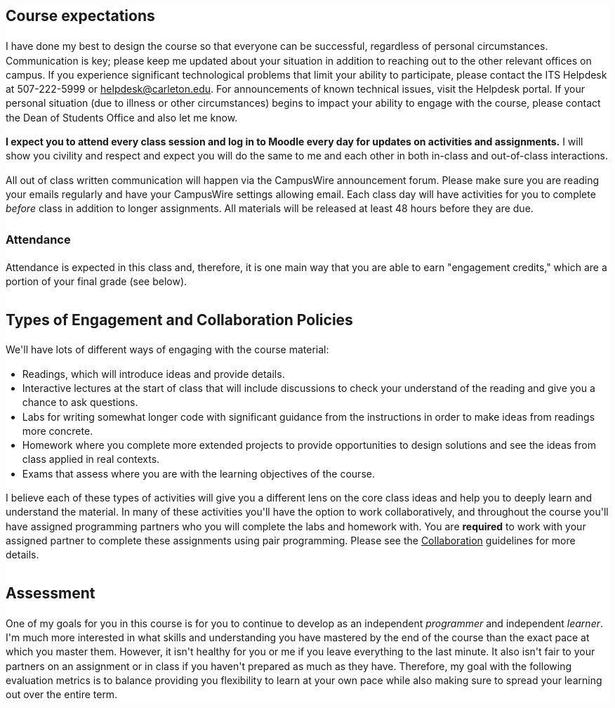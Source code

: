 ## Course expectations
I have done my best to design the course so that everyone can be successful, regardless of personal circumstances. 
Communication is key; please keep me updated about your situation in addition to reaching out to the other relevant offices on campus. 
If you experience significant technological problems that limit your ability to participate, please contact the ITS Helpdesk at 507-222-5999 or helpdesk@carleton.edu. 
For announcements of known technical issues, visit the Helpdesk portal. 
If your personal situation (due to illness or other circumstances) begins to impact your ability to engage with the course, please contact the Dean of Students Office and also let me know.

**I expect you to attend every class session and log in to Moodle every day for updates on activities and assignments.** 
I will show you civility and respect and expect you will do the same to me and each other in both in-class and out-of-class interactions.

All out of class written communication will happen via the CampusWire announcement forum.
Please make sure you are reading your emails regularly and have your CampusWire settings allowing email.
Each class day will have activities for you to complete *before* class in addition to longer assignments. 
All materials will be released at least 48 hours before they are due.

### Attendance
Attendance is expected in this class and, therefore, it is one main way that you are able to earn "engagement credits," which are a portion of your final grade (see below).

## Types of Engagement and Collaboration Policies
We'll have lots of different ways of engaging with the course material: 
* Readings, which will introduce ideas and provide details. 
* Interactive lectures at the start of class that will include discussions to check your understand of the reading and give you a chance to ask questions.
* Labs for writing somewhat longer code with significant guidance from the instructions in order to make ideas from readings more concrete.
* Homework where you complete more extended projects to provide opportunities to design solutions and see the ideas from class applied in real contexts.
* Exams that assess where you are with the learning objectives of the course.

I believe each of these types of activities will give you a different lens on the core class ideas and help you to deeply learn and understand the material. 
In many of these activities you'll have the option to work collaboratively, and throughout the course you'll have assigned programming partners who you will complete the labs and homework with. 
You are **required** to work with your assigned partner to complete these assignments using pair programming.
Please see the [Collaboration](collaboration) guidelines for more details.

## Assessment
One of my goals for you in this course is for you to continue to develop as an independent *programmer* and independent *learner*.
I'm much more interested in what skills and understanding you have mastered by the end of the course than the exact pace at which you master them.
However, it isn't healthy for you or me if you leave everything to the last minute. 
It also isn't fair to your partners on an assignment or in class if you haven't prepared as much as they have.
Therefore, my goal with the following evaluation metrics is to balance providing you flexibility to learn at your own pace while also making sure to spread your learning out over the entire term.
